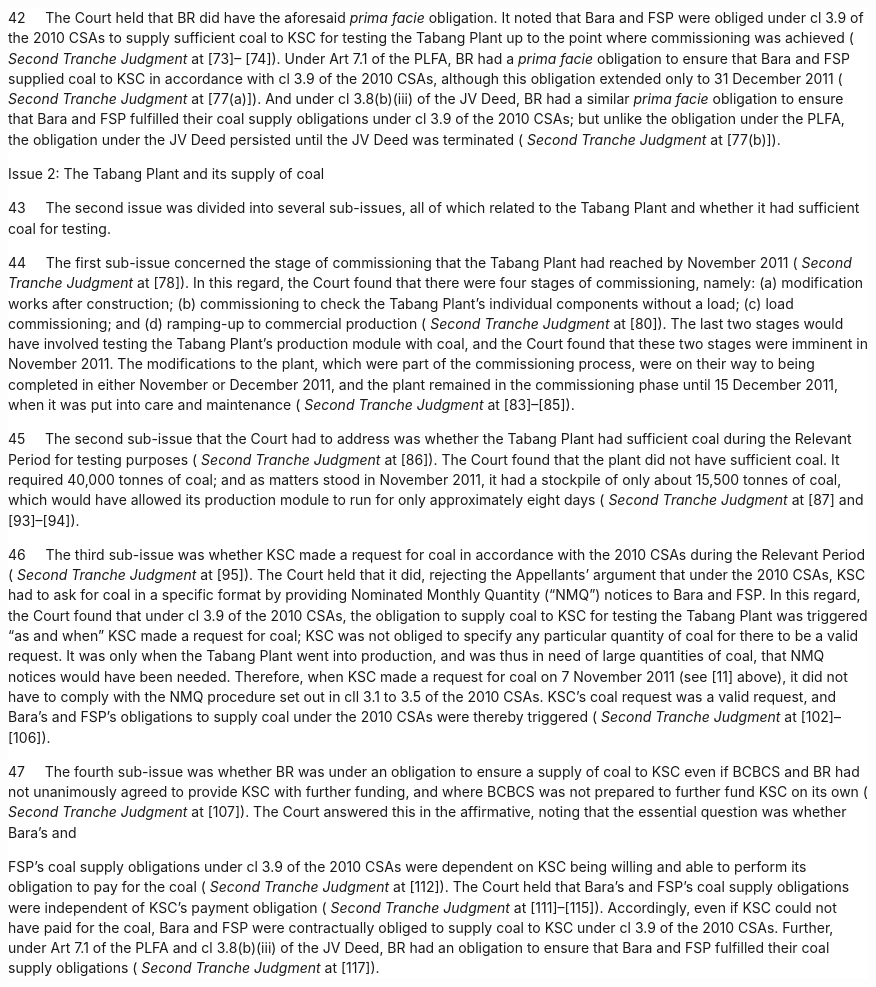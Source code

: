 
42     The Court held that BR did have the aforesaid _prima facie_ obligation. It noted that Bara and FSP were obliged under cl 3.9 of the 2010 CSAs to supply sufficient coal to KSC for testing the Tabang Plant up to the point where commissioning was achieved ( _Second Tranche Judgment_ at [73]– [74]). Under Art 7.1 of the PLFA, BR had a _prima facie_ obligation to ensure that Bara and FSP supplied coal to KSC in accordance with cl 3.9 of the 2010 CSAs, although this obligation extended only to 31 December 2011 ( _Second Tranche Judgment_ at [77(a)]). And under cl 3.8(b)(iii) of the JV Deed, BR had a similar _prima facie_ obligation to ensure that Bara and FSP fulfilled their coal supply obligations under cl 3.9 of the 2010 CSAs; but unlike the obligation under the PLFA, the obligation under the JV Deed persisted until the JV Deed was terminated ( _Second Tranche Judgment_ at [77(b)]). 

Issue 2: The Tabang Plant and its supply of coal 

43     The second issue was divided into several sub-issues, all of which related to the Tabang Plant and whether it had sufficient coal for testing. 

44     The first sub-issue concerned the stage of commissioning that the Tabang Plant had reached by November 2011 ( _Second Tranche Judgment_ at [78]). In this regard, the Court found that there were four stages of commissioning, namely: (a) modification works after construction; (b) commissioning to check the Tabang Plant’s individual components without a load; (c) load commissioning; and (d) ramping-up to commercial production ( _Second Tranche Judgment_ at [80]). The last two stages would have involved testing the Tabang Plant’s production module with coal, and the Court found that these two stages were imminent in November 2011. The modifications to the plant, which were part of the commissioning process, were on their way to being completed in either November or December 2011, and the plant remained in the commissioning phase until 15 December 2011, when it was put into care and maintenance ( _Second Tranche Judgment_ at [83]–[85]). 

45     The second sub-issue that the Court had to address was whether the Tabang Plant had sufficient coal during the Relevant Period for testing purposes ( _Second Tranche Judgment_ at [86]). The Court found that the plant did not have sufficient coal. It required 40,000 tonnes of coal; and as matters stood in November 2011, it had a stockpile of only about 15,500 tonnes of coal, which would have allowed its production module to run for only approximately eight days ( _Second Tranche Judgment_ at [87] and [93]–[94]). 

46     The third sub-issue was whether KSC made a request for coal in accordance with the 2010 CSAs during the Relevant Period ( _Second Tranche Judgment_ at [95]). The Court held that it did, rejecting the Appellants’ argument that under the 2010 CSAs, KSC had to ask for coal in a specific format by providing Nominated Monthly Quantity (“NMQ”) notices to Bara and FSP. In this regard, the Court found that under cl 3.9 of the 2010 CSAs, the obligation to supply coal to KSC for testing the Tabang Plant was triggered “as and when” KSC made a request for coal; KSC was not obliged to specify any particular quantity of coal for there to be a valid request. It was only when the Tabang Plant went into production, and was thus in need of large quantities of coal, that NMQ notices would have been needed. Therefore, when KSC made a request for coal on 7 November 2011 (see [11] above), it did not have to comply with the NMQ procedure set out in cll 3.1 to 3.5 of the 2010 CSAs. KSC’s coal request was a valid request, and Bara’s and FSP’s obligations to supply coal under the 2010 CSAs were thereby triggered ( _Second Tranche Judgment_ at [102]–[106]). 

47     The fourth sub-issue was whether BR was under an obligation to ensure a supply of coal to KSC even if BCBCS and BR had not unanimously agreed to provide KSC with further funding, and where BCBCS was not prepared to further fund KSC on its own ( _Second Tranche Judgment_ at [107]). The Court answered this in the affirmative, noting that the essential question was whether Bara’s and 


FSP’s coal supply obligations under cl 3.9 of the 2010 CSAs were dependent on KSC being willing and able to perform its obligation to pay for the coal ( _Second Tranche Judgment_ at [112]). The Court held that Bara’s and FSP’s coal supply obligations were independent of KSC’s payment obligation ( _Second Tranche Judgment_ at [111]–[115]). Accordingly, even if KSC could not have paid for the coal, Bara and FSP were contractually obliged to supply coal to KSC under cl 3.9 of the 2010 CSAs. Further, under Art 7.1 of the PLFA and cl 3.8(b)(iii) of the JV Deed, BR had an obligation to ensure that Bara and FSP fulfilled their coal supply obligations ( _Second Tranche Judgment_ at [117]). 

